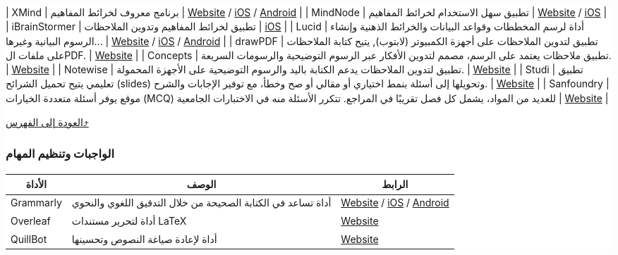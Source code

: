 | XMind         | برنامج معروف لخرائط المفاهيم                                                                                                     | [Website](https://xmind.app/) / [iOS](https://apps.apple.com/us/app/xmind-mind-map-brainstorm/id1286983622) / [Android](https://play.google.com/store/apps/details?id=net.xmind.doughnut)                                                                                                                                         |
| MindNode      | تطبيق سهل الاستخدام لخرائط المفاهيم                                                                                              | [Website](https://mindnode.com/) / [iOS](https://apps.apple.com/us/app/mindnode-mind-map/id1289197285)                                                                                                                                                                                                                            |
| iBrainStormer | تطبيق لخرائط المفاهيم وتدوين الملاحظات                                                                                           | [iOS](https://apps.apple.com/us/app/ibrainstorm/id382252825)                                                                                                                                                                                                                                                                      |
| Lucid         | أداة لرسم المخططات وقواعد البيانات والخرائط الذهنية وإنشاء الرسوم البيانية وغيرها...                                             | [Website](https://www.lucidchart.com/) / [iOS](https://apps.apple.com/us/app/lucidchart/id611543423) / [Android](https://play.google.com/store/apps/details?id=com.lucidchart.android.chart&hl=en)                                                                                                                                |
| drawPDF       | تطبيق لتدوين الملاحظات على أجهزة الكمبيوتر (لابتوب), يتيح كتابة الملاحظات على ملفات الPDF.                                       | [Website](https://www.drawboard.com/pdf/pdf)                                                                                                                                                                                                                                                                                      |
| Concepts      | تطبيق ملاحظات يعتمد على الرسم، مصمم لتدوين الأفكار عبر الرسوم التوضيحية والرسومات السريعة.                                       | [Website](https://concepts.app/en/download)                                                                                                                                                                                                                                                                                       |
| Notewise      | تطبيق لتدوين الملاحظات يدعم الكتابة باليد والرسوم التوضيحية على الأجهزة المحمولة.                                                | [Website](https://www.notewise.dev/)                                                                                                                                                                                                                                                                                              |
| Studi         | تطبيق تعليمي يتيح تحميل الشرائح (slides) وتحويلها إلى أسئلة بنمط اختياري أو مقالي أو صح وخطأ، مع توفير الإجابات والشرح.          | [Website](https://studiapp.co/ar)                                                                                                                                                                                                                                                                                                 |
| Sanfoundry    | موقع يوفر أسئلة متعددة الخيارات (MCQ) للعديد من المواد، يشمل كل فصل تقريبًا في المراجع. تتكرر الأسئلة منه في الاختبارات الجامعية | [Website](https://www.sanfoundry.com/1000-discrete-mathematics-questions-answers/)                                                                                                                                                                                                                                                |

[العودة إلى الفهرس⤴️](#الفهرس)

### الواجبات وتنظيم المهام

| الأداة          | الوصف                                                                                                          | الرابط                                                                                                                                                                                                 |
| --------------- | -------------------------------------------------------------------------------------------------------------- | ------------------------------------------------------------------------------------------------------------------------------------------------------------------------------------------------------ |
| Grammarly       | أداة تساعد في الكتابة الصحيحة من خلال التدقيق اللغوي والنحوي                                                   | [Website](https://www.grammarly.com/) / [iOS](https://apps.apple.com/us/app/grammarly-keyboard/id1158877342) / [Android](https://play.google.com/store/apps/details?id=com.grammarly.android.keyboard) |
| Overleaf        | أداة لتحرير مستندات LaTeX                                                                                      | [Website](https://www.overleaf.com/)                                                                                                                                                                   |
| QuillBot        | أداة لإعادة صياغة النصوص وتحسينها                                                                              | [Website](https://quillbot.com/)                                                                                                                                                                       |
